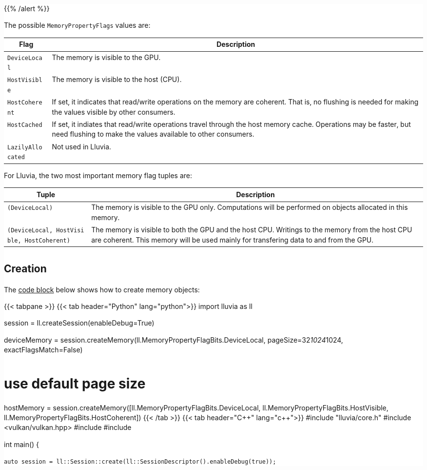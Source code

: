 {{% /alert %}}

The possible `MemoryPropertyFlags` values are:


| Flag               | Description                                                                                                                                                                           |
|--------------------|-----------------------------------------------------------------------------------------------------------------------------------------------------------------------------------|
| `DeviceLocal`      | The memory is visible to the GPU.                                                                                                                                                 |
| `HostVisible`      | The memory is visible to the host (CPU).                                                                                                                                          |
| `HostCoherent`     | If set, it indicates that read/write operations on the memory are coherent. That is, no flushing is needed for making the values visible by other consumers.                      |
| `HostCached`       | If set, it indiates that read/write operations travel through the host memory cache. Operations may be faster, but need flushing to make the values available to other consumers. |
| `LazilyAllocated ` | Not used in Lluvia.                                                                                                                                                               |


For Lluvia, the two most important memory flag tuples are:

| Tuple                                      | Description                                                                                                                                                                                   |
|--------------------------------------------|-------------------------------------------------------------------------------------------------------------------------------------------------------------------------------------------|
| `(DeviceLocal)`                            | The memory is visible to the GPU only. Computations will be performed on objects allocated in this memory.                                                                                |
| `(DeviceLocal, HostVisible, HostCoherent)` | The memory is visible to both the GPU and the host CPU. Writings to the memory from the host  CPU are coherent. This memory will be used mainly for transfering data to and from the GPU. |


## Creation

The [code block](https://github.com/jadarve/lluvia/blob/master/samples/lluvia-docs/memory/test_createMemory.cpp) below shows how to create memory objects:

{{< tabpane >}}
{{< tab header="Python" lang="python">}}
import lluvia as ll

session = ll.createSession(enableDebug=True)

deviceMemory = session.createMemory(ll.MemoryPropertyFlagBits.DeviceLocal, pageSize=32*1024*1024, exactFlagsMatch=False)

# use default page size
hostMemory = session.createMemory([ll.MemoryPropertyFlagBits.DeviceLocal,
                                   ll.MemoryPropertyFlagBits.HostVisible,
                                   ll.MemoryPropertyFlagBits.HostCoherent])
{{< /tab >}}
{{< tab header="C++" lang="c++">}}
#include "lluvia/core.h"
#include <vulkan/vulkan.hpp>
#include <iostream>
#include <memory>

int main() {

    auto session = ll::Session::create(ll::SessionDescriptor().enableDebug(true));
    